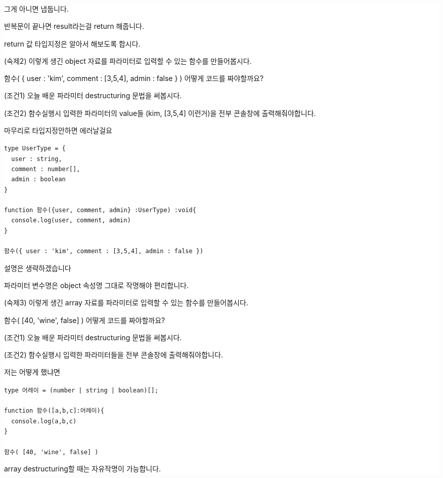 그게 아니면 냅둡니다.



반복문이 끝나면 result라는걸 return 해줍니다.

return 값 타입지정은 알아서 해보도록 합시다.





(숙제2) 이렇게 생긴 object 자료를 파라미터로 입력할 수 있는 함수를 만들어봅시다.

함수( { user : 'kim', comment : [3,5,4], admin : false } )
어떻게 코드를 짜야할까요?

(조건1) 오늘 배운 파라미터 destructuring 문법을 써봅시다.

(조건2) 함수실행시 입력한 파라미터의 value들 (kim, [3,5,4] 이런거)을 전부 콘솔창에 출력해줘야합니다.



마무리로 타입지정안하면 에러날걸요

```
type UserType = {
  user : string,
  comment : number[],
  admin : boolean
}

function 함수({user, comment, admin} :UserType) :void{
  console.log(user, comment, admin)
}

함수({ user : 'kim', comment : [3,5,4], admin : false })
```
설명은 생략하겠습니다

파라미터 변수명은 object 속성명 그대로 작명해야 편리합니다.






(숙제3) 이렇게 생긴 array 자료를 파라미터로 입력할 수 있는 함수를 만들어봅시다.

함수( [40, 'wine', false] )
어떻게 코드를 짜야할까요?

(조건1) 오늘 배운 파라미터 destructuring 문법을 써봅시다.

(조건2) 함수실행시 입력한 파라미터들을 전부 콘솔창에 출력해줘야합니다.



저는 어떻게 했냐면

```
type 어레이 = (number | string | boolean)[];

function 함수([a,b,c]:어레이){
  console.log(a,b,c)
}

함수( [40, 'wine', false] )
```
array destructuring할 때는 자유작명이 가능합니다.
